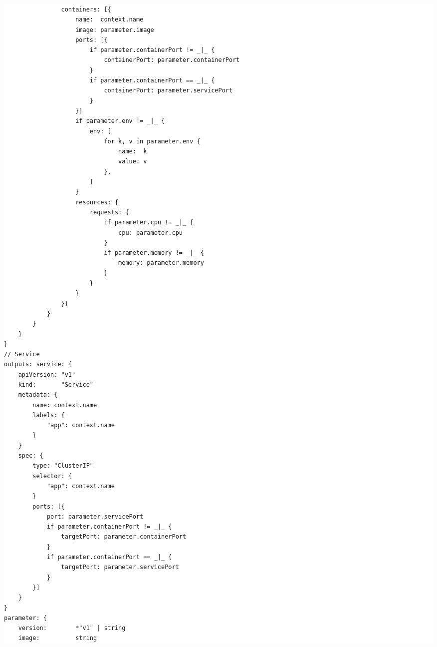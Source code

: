 ```
				containers: [{
					name:  context.name
					image: parameter.image
					ports: [{
						if parameter.containerPort != _|_ {
							containerPort: parameter.containerPort
						}
						if parameter.containerPort == _|_ {
							containerPort: parameter.servicePort
						}
					}]
					if parameter.env != _|_ {
						env: [
							for k, v in parameter.env {
								name:  k
								value: v
							},
						]
					}
					resources: {
						requests: {
							if parameter.cpu != _|_ {
								cpu: parameter.cpu
							}
							if parameter.memory != _|_ {
								memory: parameter.memory
							}
						}
					}
				}]
			}
		}
	}
}
// Service
outputs: service: {
	apiVersion: "v1"
	kind:       "Service"
	metadata: {
		name: context.name
		labels: {
			"app": context.name
		}
	}
	spec: {
		type: "ClusterIP"
		selector: {
			"app": context.name
		}
		ports: [{
			port: parameter.servicePort
			if parameter.containerPort != _|_ {
				targetPort: parameter.containerPort
			}
			if parameter.containerPort == _|_ {
				targetPort: parameter.servicePort
			}
		}]
	}
}
parameter: {
	version:        *"v1" | string
	image:          string
```